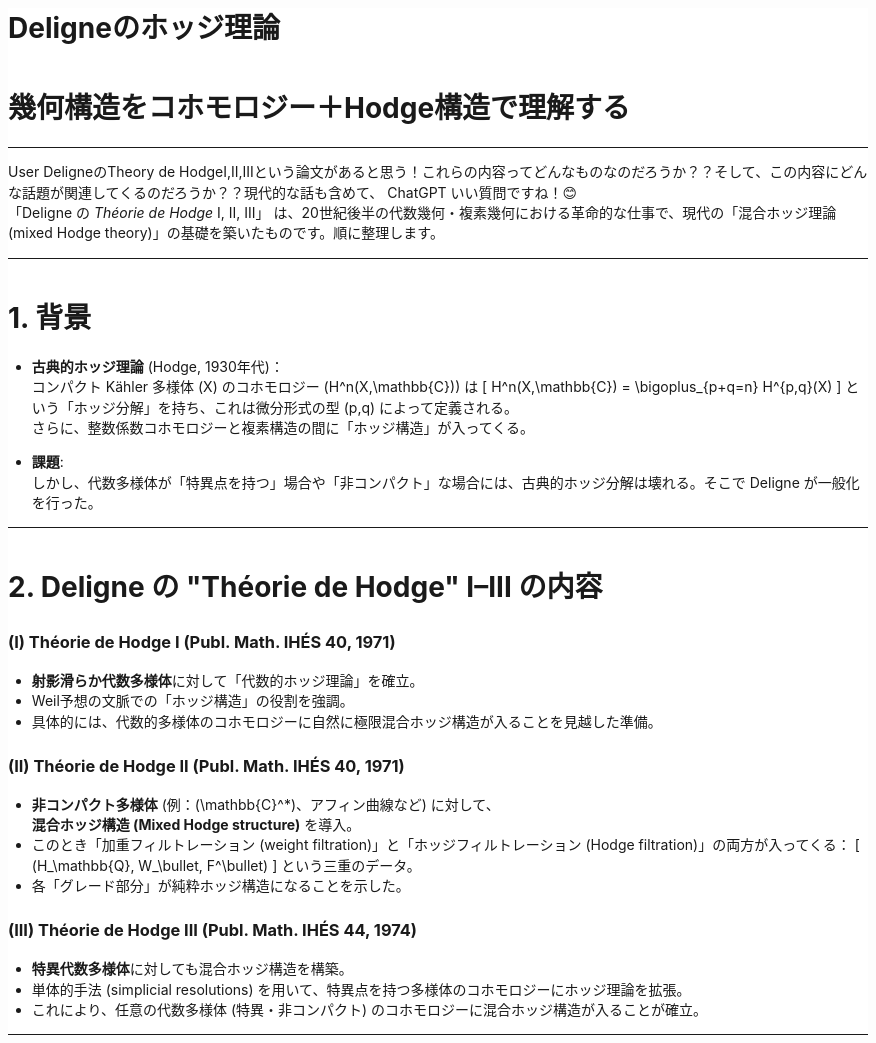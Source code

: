 # Deligneのホッジ理論
# 幾何構造をコホモロジー＋Hodge構造で理解する

---

User
DeligneのTheory de HodgeI,II,IIIという論文があると思う！これらの内容ってどんなものなのだろうか？？そして、この内容にどんな話題が関連してくるのだろうか？？現代的な話も含めて、
ChatGPT
いい質問ですね！😊  
「Deligne の *Théorie de Hodge* I, II, III」 は、20世紀後半の代数幾何・複素幾何における革命的な仕事で、現代の「混合ホッジ理論 (mixed Hodge theory)」の基礎を築いたものです。順に整理します。  

---

# 1. 背景
- **古典的ホッジ理論** (Hodge, 1930年代)：  
  コンパクト Kähler 多様体 \(X\) のコホモロジー \(H^n(X,\mathbb{C})\) は
  \[
  H^n(X,\mathbb{C}) = \bigoplus_{p+q=n} H^{p,q}(X)
  \]
  という「ホッジ分解」を持ち、これは微分形式の型 (p,q) によって定義される。  
  さらに、整数係数コホモロジーと複素構造の間に「ホッジ構造」が入ってくる。

- **課題**:  
  しかし、代数多様体が「特異点を持つ」場合や「非コンパクト」な場合には、古典的ホッジ分解は壊れる。そこで Deligne が一般化を行った。

---

# 2. Deligne の "Théorie de Hodge" I–III の内容

### (I) Théorie de Hodge I (Publ. Math. IHÉS 40, 1971)
- **射影滑らか代数多様体**に対して「代数的ホッジ理論」を確立。
- Weil予想の文脈での「ホッジ構造」の役割を強調。
- 具体的には、代数的多様体のコホモロジーに自然に極限混合ホッジ構造が入ることを見越した準備。

### (II) Théorie de Hodge II (Publ. Math. IHÉS 40, 1971)
- **非コンパクト多様体** (例：\(\mathbb{C}^*\)、アフィン曲線など) に対して、  
  **混合ホッジ構造 (Mixed Hodge structure)** を導入。
- このとき「加重フィルトレーション (weight filtration)」と「ホッジフィルトレーション (Hodge filtration)」の両方が入ってくる：
  \[
  (H_\mathbb{Q}, W_\bullet, F^\bullet)
  \]
  という三重のデータ。
- 各「グレード部分」が純粋ホッジ構造になることを示した。  

### (III) Théorie de Hodge III (Publ. Math. IHÉS 44, 1974)
- **特異代数多様体**に対しても混合ホッジ構造を構築。
- 単体的手法 (simplicial resolutions) を用いて、特異点を持つ多様体のコホモロジーにホッジ理論を拡張。
- これにより、任意の代数多様体 (特異・非コンパクト) のコホモロジーに混合ホッジ構造が入ることが確立。

---